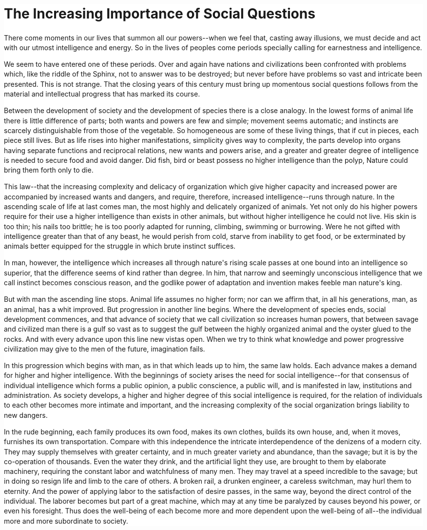 # The Increasing Importance of Social Questions

There come moments in our lives that summon all our powers--when we feel that, casting away illusions, we must decide and act with our utmost intelligence and energy. So in the lives of peoples come periods specially calling for earnestness and intelligence.

We seem to have entered one of these periods. Over and again have nations and civilizations been confronted with problems which, like the riddle of the Sphinx, not to answer was to be destroyed; but never before have problems so vast and intricate been presented. This is not strange. That the closing years of this century must bring up momentous social questions follows from the material and intellectual progress that has marked its course.

Between the development of society and the development of species there is a close analogy. In the lowest forms of animal life there is little difference of parts; both wants and powers are few and simple; movement seems automatic; and instincts are scarcely distinguishable from those of the vegetable. So homogeneous are some of these living things, that if cut in pieces, each piece still lives. But as life rises into higher manifestations, simplicity gives way to complexity, the parts develop into organs having separate functions and reciprocal relations, new wants and powers arise, and a greater and greater degree of intelligence is needed to secure food and avoid danger. Did fish, bird or beast possess no higher intelligence than the polyp, Nature could bring them forth only to die.

This law--that the increasing complexity and delicacy of organization which give higher capacity and increased power are accompanied by increased wants and dangers, and require, therefore, increased intelligence--runs through nature. In the ascending scale of life at last comes man, the most highly and delicately organized of animals. Yet not only do his higher powers require for their use a higher intelligence than exists in other animals, but without higher intelligence he could not live. His skin is too thin; his nails too brittle; he is too poorly adapted for running, climbing, swimming or burrowing. Were he not gifted with intelligence greater than that of any beast, he would perish from cold, starve from inability to get food, or be exterminated by animals better equipped for the struggle in which brute instinct suffices.

In man, however, the intelligence which increases all through nature's rising scale passes at one bound into an intelligence so superior, that the difference seems of kind rather than degree. In him, that narrow and seemingly unconscious intelligence that we call instinct becomes conscious reason, and the godlike power of adaptation and invention makes feeble man nature's king.

But with man the ascending line stops. Animal life assumes no higher form; nor can we affirm that, in all his generations, man, as an animal, has a whit improved. But progression in another line begins. Where the development of species ends, social development commences, and that advance of society that we call civilization so increases human powers, that between savage and civilized man there is a gulf so vast as to suggest the gulf between the highly organized animal and the oyster glued to the rocks. And with every advance upon this line new vistas open. When we try to think what knowledge and power progressive civilization may give to the men of the future, imagination fails.

In this progression which begins with man, as in that which leads up to him, the same law holds. Each advance makes a demand for higher and higher intelligence. With the beginnings of society arises the need for social intelligence--for that consensus of individual intelligence which forms a public opinion, a public conscience, a public will, and is manifested in law, institutions and administration. As society develops, a higher and higher degree of this social intelligence is required, for the relation of individuals to each other becomes more intimate and important, and the increasing complexity of the social organization brings liability to new dangers.

In the rude beginning, each family produces its own food, makes its own clothes, builds its own house, and, when it moves, furnishes its own transportation. Compare with this independence the intricate interdependence of the denizens of a modern city. They may supply themselves with greater certainty, and in much greater variety and abundance, than the savage; but it is by the co-operation of thousands. Even the water they drink, and the artificial light they use, are brought to them by elaborate machinery, requiring the constant labor and watchfulness of many men. They may travel at a speed incredible to the savage; but in doing so resign life and limb to the care of others. A broken rail, a drunken engineer, a careless switchman, may hurl them to eternity. And the power of applying labor to the satisfaction of desire passes, in the same way, beyond the direct control of the individual. The laborer becomes but part of a great machine, which may at any time be paralyzed by causes beyond his power, or even his foresight. Thus does the well-being of each become more and more dependent upon the well-being of all--the individual more and more subordinate to society.
